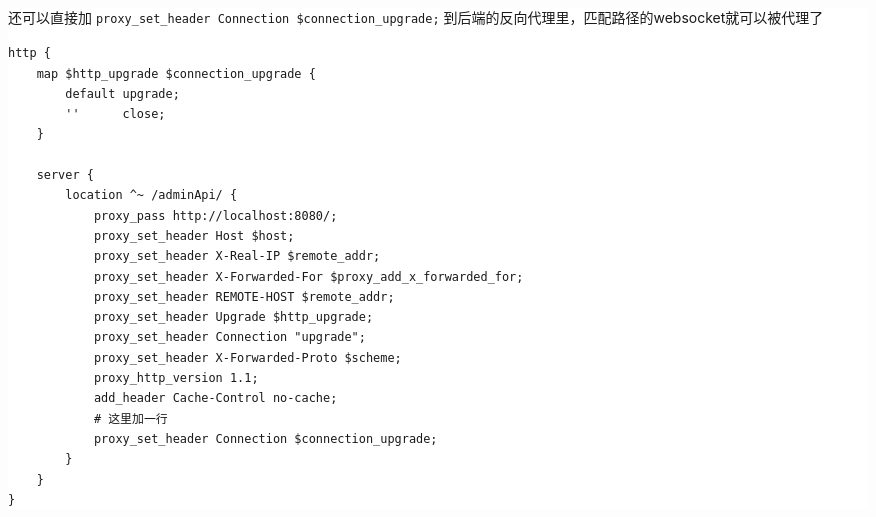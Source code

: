 还可以直接加 `proxy_set_header Connection $connection_upgrade;` 到后端的反向代理里，匹配路径的websocket就可以被代理了

```config
http {
    map $http_upgrade $connection_upgrade {
        default upgrade;
        ''      close;
    }

    server {
        location ^~ /adminApi/ {
            proxy_pass http://localhost:8080/; 
            proxy_set_header Host $host; 
            proxy_set_header X-Real-IP $remote_addr; 
            proxy_set_header X-Forwarded-For $proxy_add_x_forwarded_for; 
            proxy_set_header REMOTE-HOST $remote_addr; 
            proxy_set_header Upgrade $http_upgrade; 
            proxy_set_header Connection "upgrade"; 
            proxy_set_header X-Forwarded-Proto $scheme; 
            proxy_http_version 1.1; 
            add_header Cache-Control no-cache; 
            # 这里加一行
            proxy_set_header Connection $connection_upgrade;
        }
    }
}
```
